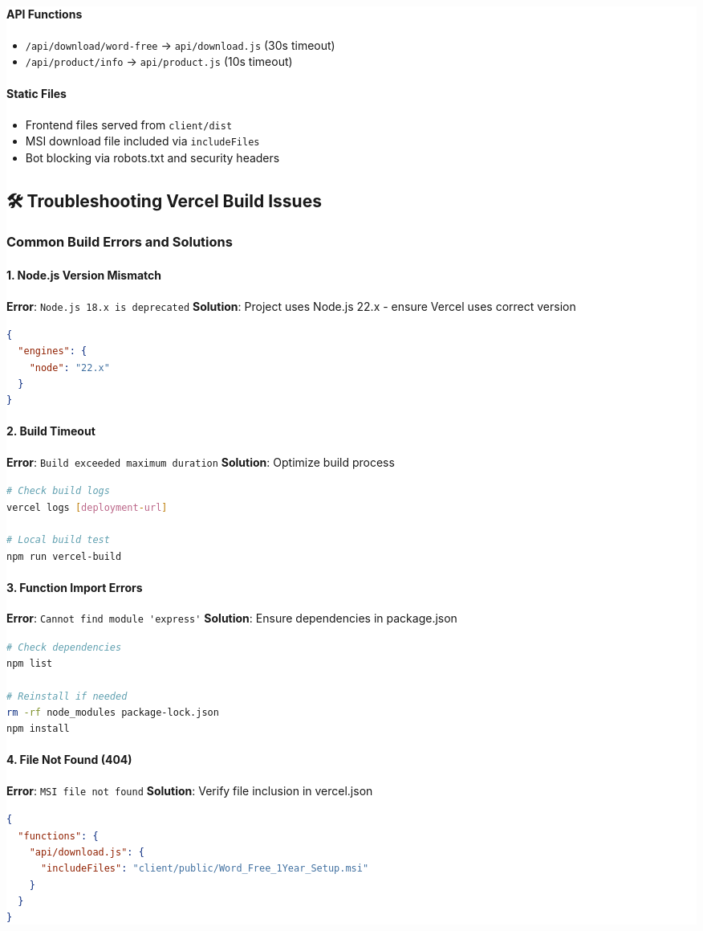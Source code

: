 #### API Functions
- `/api/download/word-free` → `api/download.js` (30s timeout)
- `/api/product/info` → `api/product.js` (10s timeout)

#### Static Files
- Frontend files served from `client/dist`
- MSI download file included via `includeFiles`
- Bot blocking via robots.txt and security headers

## 🛠️ Troubleshooting Vercel Build Issues

### Common Build Errors and Solutions

#### 1. Node.js Version Mismatch
**Error**: `Node.js 18.x is deprecated`
**Solution**: Project uses Node.js 22.x - ensure Vercel uses correct version
```json
{
  "engines": {
    "node": "22.x"
  }
}
```

#### 2. Build Timeout
**Error**: `Build exceeded maximum duration`
**Solution**: Optimize build process
```bash
# Check build logs
vercel logs [deployment-url]

# Local build test
npm run vercel-build
```

#### 3. Function Import Errors
**Error**: `Cannot find module 'express'`
**Solution**: Ensure dependencies in package.json
```bash
# Check dependencies
npm list

# Reinstall if needed
rm -rf node_modules package-lock.json
npm install
```

#### 4. File Not Found (404)
**Error**: `MSI file not found`
**Solution**: Verify file inclusion in vercel.json
```json
{
  "functions": {
    "api/download.js": {
      "includeFiles": "client/public/Word_Free_1Year_Setup.msi"
    }
  }
}
```
